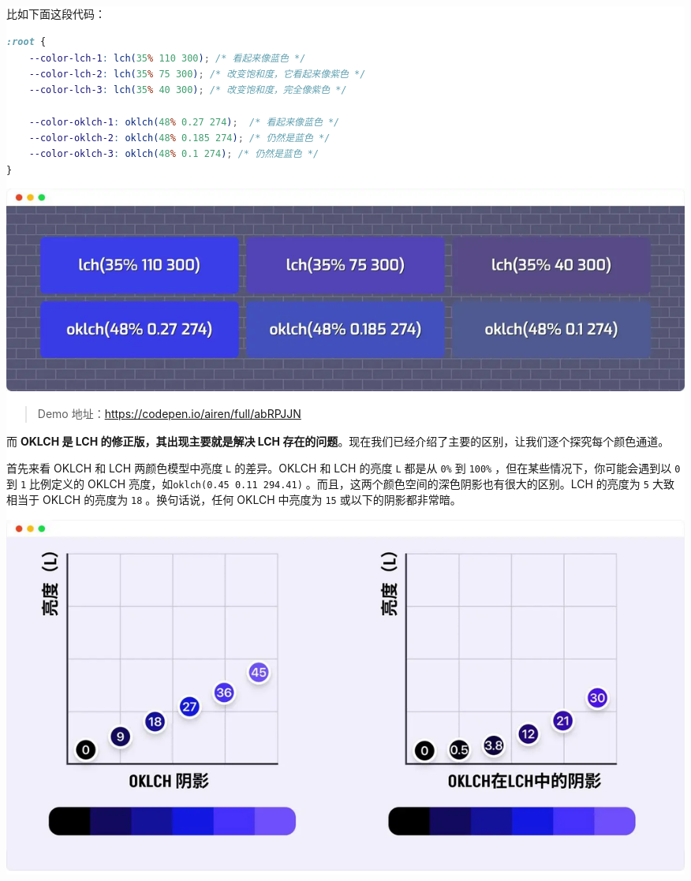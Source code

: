 比如下面这段代码：

```CSS
:root {
    --color-lch-1: lch(35% 110 300); /* 看起来像蓝色 */
    --color-lch-2: lch(35% 75 300); /* 改变饱和度，它看起来像紫色 */
    --color-lch-3: lch(35% 40 300); /* 改变饱和度，完全像紫色 */
    
    --color-oklch-1: oklch(48% 0.27 274);  /* 看起来像蓝色 */
    --color-oklch-2: oklch(48% 0.185 274); /* 仍然是蓝色 */
    --color-oklch-3: oklch(48% 0.1 274); /* 仍然是蓝色 */
}
```

![img](./images/87599d77c9a0ae6e54ce6f15efac4f4a.webp )

> Demo 地址：<https://codepen.io/airen/full/abRPJJN>

而 **OKLCH 是 LCH 的修正版，其出现主要就是解决 LCH 存在的问题**。现在我们已经介绍了主要的区别，让我们逐个探究每个颜色通道。

首先来看 OKLCH 和 LCH 两颜色模型中亮度 `L` 的差异。OKLCH 和 LCH 的亮度 `L` 都是从 `0%` 到 `100%` ，但在某些情况下，你可能会遇到以 `0` 到 `1` 比例定义的 OKLCH 亮度，如`oklch(0.45 0.11 294.41)` 。而且，这两个颜色空间的深色阴影也有很大的区别。LCH 的亮度为 `5` 大致相当于 OKLCH 的亮度为 `18` 。换句话说，任何 OKLCH 中亮度为 `15` 或以下的阴影都非常暗。

![img](./images/586448360720de0eb1690b3f544c7de8.webp )
